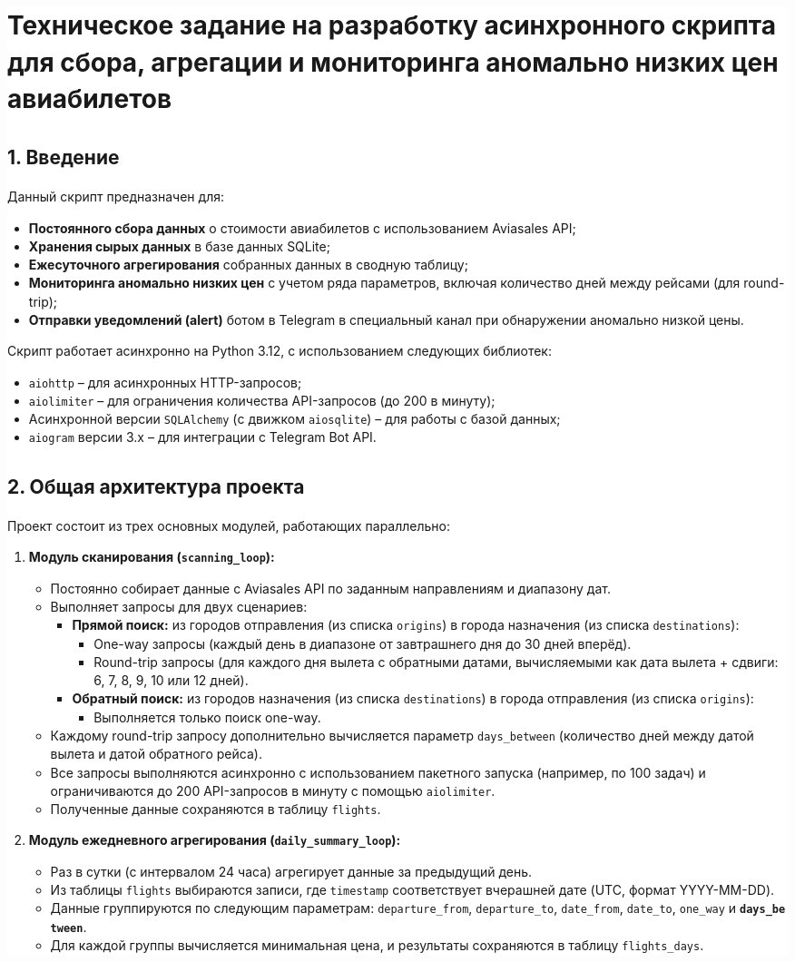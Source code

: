 # Техническое задание на разработку асинхронного скрипта для сбора, агрегации и мониторинга аномально низких цен авиабилетов

## 1. Введение

Данный скрипт предназначен для:
- **Постоянного сбора данных** о стоимости авиабилетов с использованием Aviasales API;
- **Хранения сырых данных** в базе данных SQLite;
- **Ежесуточного агрегирования** собранных данных в сводную таблицу;
- **Мониторинга аномально низких цен** с учетом ряда параметров, включая количество дней между рейсами (для round-trip);
- **Отправки уведомлений (alert)** ботом в Telegram в специальный канал при обнаружении аномально низкой цены.

Скрипт работает асинхронно на Python 3.12, с использованием следующих библиотек:
- `aiohttp` – для асинхронных HTTP-запросов;
- `aiolimiter` – для ограничения количества API-запросов (до 200 в минуту);
- Асинхронной версии `SQLAlchemy` (с движком `aiosqlite`) – для работы с базой данных;
- `aiogram` версии 3.x – для интеграции с Telegram Bot API.

## 2. Общая архитектура проекта

Проект состоит из трех основных модулей, работающих параллельно:

1. **Модуль сканирования (`scanning_loop`):**
   - Постоянно собирает данные с Aviasales API по заданным направлениям и диапазону дат.
   - Выполняет запросы для двух сценариев:
     - **Прямой поиск:** из городов отправления (из списка `origins`) в города назначения (из списка `destinations`):
       - One-way запросы (каждый день в диапазоне от завтрашнего дня до 30 дней вперёд).
       - Round-trip запросы (для каждого дня вылета с обратными датами, вычисляемыми как дата вылета + сдвиги: 6, 7, 8, 9, 10 или 12 дней).
     - **Обратный поиск:** из городов назначения (из списка `destinations`) в города отправления (из списка `origins`):
       - Выполняется только поиск one-way.
   - Каждому round-trip запросу дополнительно вычисляется параметр `days_between` (количество дней между датой вылета и датой обратного рейса).
   - Все запросы выполняются асинхронно с использованием пакетного запуска (например, по 100 задач) и ограничиваются до 200 API-запросов в минуту с помощью `aiolimiter`.
   - Полученные данные сохраняются в таблицу `flights`.

2. **Модуль ежедневного агрегирования (`daily_summary_loop`):**
   - Раз в сутки (с интервалом 24 часа) агрегирует данные за предыдущий день.
   - Из таблицы `flights` выбираются записи, где `timestamp` соответствует вчерашней дате (UTC, формат YYYY-MM-DD).
   - Данные группируются по следующим параметрам: `departure_from`, `departure_to`, `date_from`, `date_to`, `one_way` и **`days_between`**.
   - Для каждой группы вычисляется минимальная цена, и результаты сохраняются в таблицу `flights_days`.
